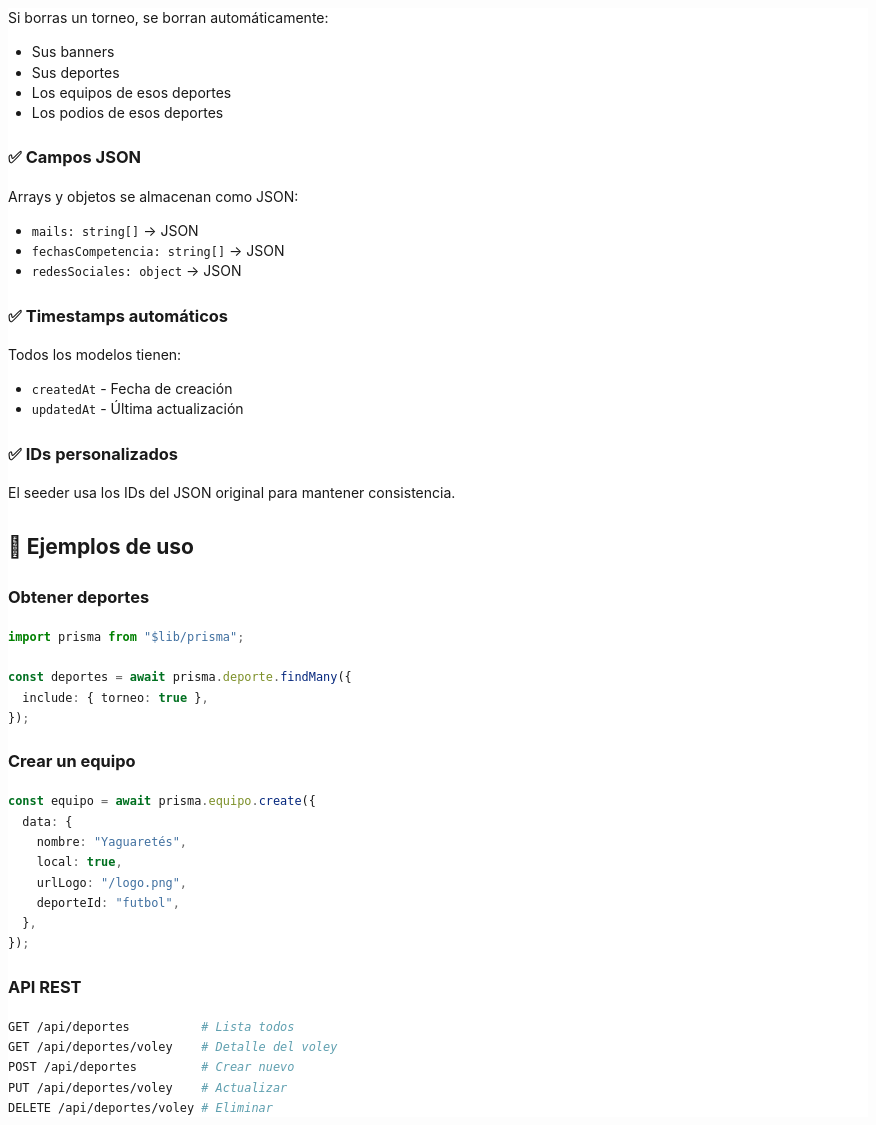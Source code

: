 Si borras un torneo, se borran automáticamente:

- Sus banners
- Sus deportes
- Los equipos de esos deportes
- Los podios de esos deportes

### ✅ Campos JSON

Arrays y objetos se almacenan como JSON:

- `mails: string[]` → JSON
- `fechasCompetencia: string[]` → JSON
- `redesSociales: object` → JSON

### ✅ Timestamps automáticos

Todos los modelos tienen:

- `createdAt` - Fecha de creación
- `updatedAt` - Última actualización

### ✅ IDs personalizados

El seeder usa los IDs del JSON original para mantener consistencia.

## 🎨 Ejemplos de uso

### Obtener deportes

```typescript
import prisma from "$lib/prisma";

const deportes = await prisma.deporte.findMany({
  include: { torneo: true },
});
```

### Crear un equipo

```typescript
const equipo = await prisma.equipo.create({
  data: {
    nombre: "Yaguaretés",
    local: true,
    urlLogo: "/logo.png",
    deporteId: "futbol",
  },
});
```

### API REST

```bash
GET /api/deportes          # Lista todos
GET /api/deportes/voley    # Detalle del voley
POST /api/deportes         # Crear nuevo
PUT /api/deportes/voley    # Actualizar
DELETE /api/deportes/voley # Eliminar
```
